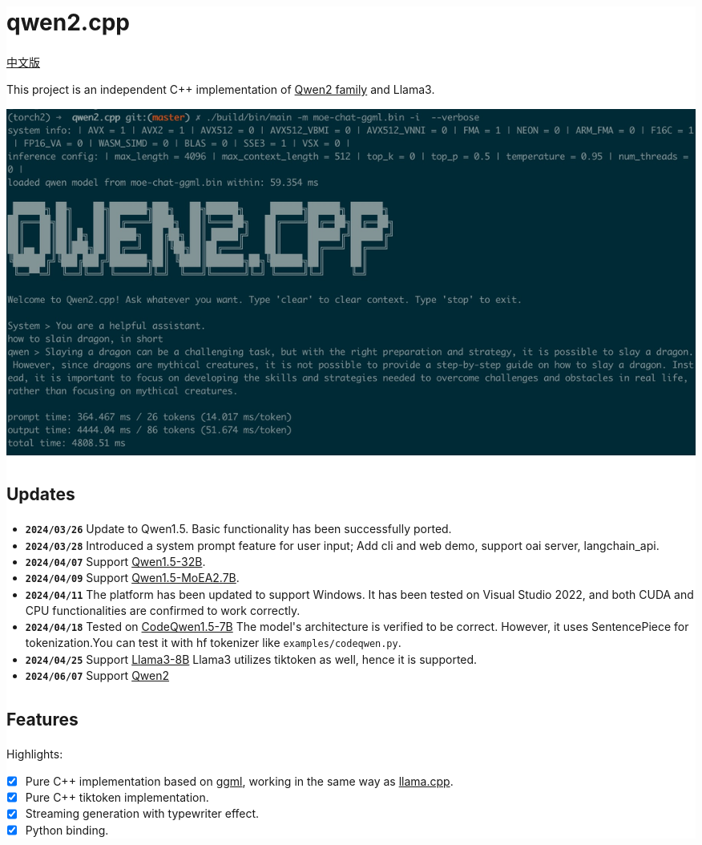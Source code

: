 # qwen2.cpp

[中文版](README_zh.md)

This project is an independent C++ implementation of [Qwen2 family](https://github.com/QwenLM/Qwen2) and Llama3.

![](docs/main_demo.jpg)

## Updates
- **`2024/03/26`**  Update to Qwen1.5. Basic functionality has been successfully ported. 
- **`2024/03/28`**  Introduced a system prompt feature for user input; Add cli and web demo, support oai server, langchain_api.
- **`2024/04/07`** Support [Qwen1.5-32B](https://huggingface.co/Qwen/Qwen1.5-32B-Chat).
- **`2024/04/09`** Support [Qwen1.5-MoEA2.7B](https://huggingface.co/Qwen/Qwen1.5-MoE-A2.7B-Chat).
- **`2024/04/11`** The platform has been updated to support Windows. It has been tested on Visual Studio 2022, and both CUDA and CPU functionalities are confirmed to work correctly.
- **`2024/04/18`** Tested on [CodeQwen1.5-7B](https://huggingface.co/Qwen/CodeQwen1.5-7B) The model's architecture is verified to be correct. However, it uses SentencePiece for tokenization.You can test it with hf tokenizer like `examples/codeqwen.py`.
- **`2024/04/25`** Support [Llama3-8B](https://huggingface.co/meta-llama/Meta-Llama-3-8B)  Llama3 utilizes tiktoken as well, hence it is supported.
- **`2024/06/07`** Support [Qwen2](https://huggingface.co/Qwen/Qwen2-7B-Instruct)

## Features

Highlights:
* [x] Pure C++ implementation based on [ggml](https://github.com/ggerganov/ggml), working in the same way as [llama.cpp](https://github.com/ggerganov/llama.cpp).
* [x] Pure C++ tiktoken implementation.
* [x] Streaming generation with typewriter effect.
* [x] Python binding.
